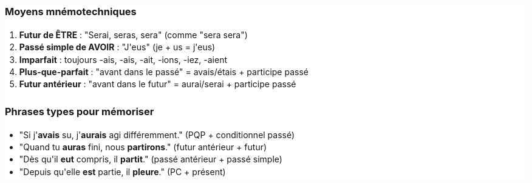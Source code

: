 ### Moyens mnémotechniques

1. **Futur de ÊTRE** : "Serai, seras, sera" (comme "sera sera")
2. **Passé simple de AVOIR** : "J'eus" (je + us = j'eus)
3. **Imparfait** : toujours -ais, -ais, -ait, -ions, -iez, -aient
4. **Plus-que-parfait** : "avant dans le passé" = avais/étais + participe passé
5. **Futur antérieur** : "avant dans le futur" = aurai/serai + participe passé

### Phrases types pour mémoriser
- "Si j'**avais** su, j'**aurais** agi différemment." (PQP + conditionnel passé)
- "Quand tu **auras** fini, nous **partirons**." (futur antérieur + futur)
- "Dès qu'il **eut** compris, il **partit**." (passé antérieur + passé simple)
- "Depuis qu'elle **est** partie, il **pleure**." (PC + présent)